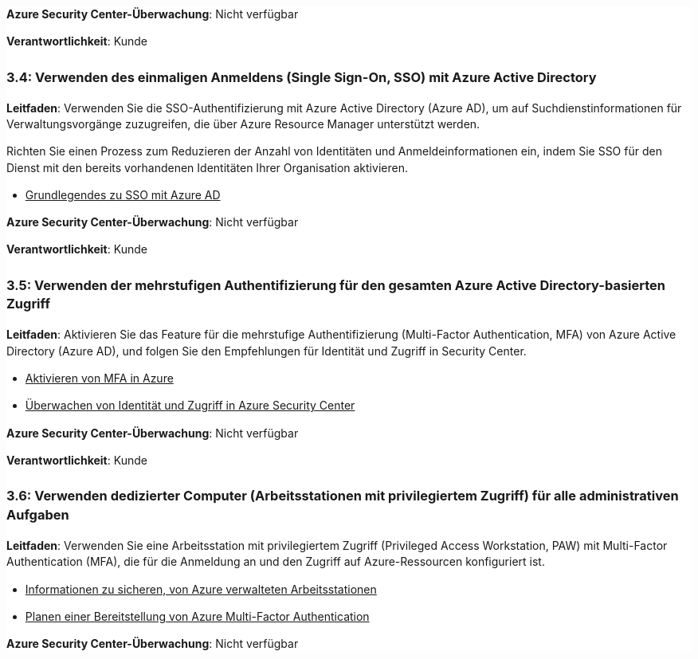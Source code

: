 **Azure Security Center-Überwachung**: Nicht verfügbar

**Verantwortlichkeit**: Kunde

### <a name="34-use-single-sign-on-sso-with-azure-active-directory"></a>3.4: Verwenden des einmaligen Anmeldens (Single Sign-On, SSO) mit Azure Active Directory

**Leitfaden**: Verwenden Sie die SSO-Authentifizierung mit Azure Active Directory (Azure AD), um auf Suchdienstinformationen für Verwaltungsvorgänge zuzugreifen, die über Azure Resource Manager unterstützt werden. 

Richten Sie einen Prozess zum Reduzieren der Anzahl von Identitäten und Anmeldeinformationen ein, indem Sie SSO für den Dienst mit den bereits vorhandenen Identitäten Ihrer Organisation aktivieren.

- [Grundlegendes zu SSO mit Azure AD](../active-directory/manage-apps/what-is-single-sign-on.md)

**Azure Security Center-Überwachung**: Nicht verfügbar

**Verantwortlichkeit**: Kunde

### <a name="35-use-multi-factor-authentication-for-all-azure-active-directory-based-access"></a>3.5: Verwenden der mehrstufigen Authentifizierung für den gesamten Azure Active Directory-basierten Zugriff

**Leitfaden**: Aktivieren Sie das Feature für die mehrstufige Authentifizierung (Multi-Factor Authentication, MFA) von Azure Active Directory (Azure AD), und folgen Sie den Empfehlungen für Identität und Zugriff in Security Center.

- [Aktivieren von MFA in Azure](../active-directory/authentication/howto-mfa-getstarted.md) 

- [Überwachen von Identität und Zugriff in Azure Security Center](../security-center/security-center-identity-access.md) 

**Azure Security Center-Überwachung**: Nicht verfügbar

**Verantwortlichkeit**: Kunde

### <a name="36-use-dedicated-machines-privileged-access-workstations-for-all-administrative-tasks"></a>3.6: Verwenden dedizierter Computer (Arbeitsstationen mit privilegiertem Zugriff) für alle administrativen Aufgaben

**Leitfaden**: Verwenden Sie eine Arbeitsstation mit privilegiertem Zugriff (Privileged Access Workstation, PAW) mit Multi-Factor Authentication (MFA), die für die Anmeldung an und den Zugriff auf Azure-Ressourcen konfiguriert ist.

- [Informationen zu sicheren, von Azure verwalteten Arbeitsstationen](../active-directory/devices/concept-azure-managed-workstation.md)
 

- [Planen einer Bereitstellung von Azure Multi-Factor Authentication](../active-directory/authentication/howto-mfa-getstarted.md)
 

**Azure Security Center-Überwachung**: Nicht verfügbar
